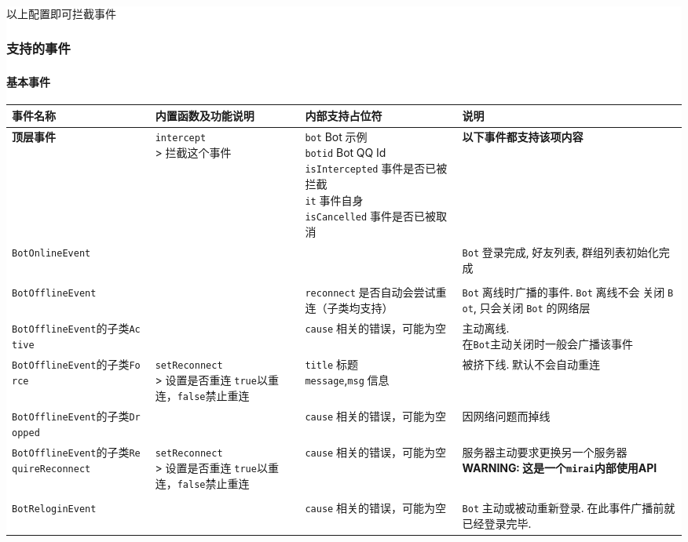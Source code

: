 以上配置即可拦截事件

### 支持的事件

#### 基本事件

| 事件名称                                   | 内置函数及功能说明                                                                                             | 内部支持占位符                                                                                                                                                                                                                               | 说明                                                                                           |
|:---------------------------------------|:------------------------------------------------------------------------------------------------------|:--------------------------------------------------------------------------------------------------------------------------------------------------------------------------------------------------------------------------------------|:---------------------------------------------------------------------------------------------|
| __顶层事件__                               | `intercept` <br/> > 拦截这个事件                                                                            | `bot` Bot 示例 <br/> `botid` Bot QQ Id<br/>`isIntercepted` 事件是否已被拦截 <br/> `it` 事件自身 <br/> `isCancelled` 事件是否已被取消                                                                                                                        | __以下事件都支持该项内容__                                                                              |
| `BotOnlineEvent`                       |                                                                                                       |                                                                                                                                                                                                                                       | `Bot` 登录完成, 好友列表, 群组列表初始化完成                                                                  |                 |
|                                        |                                                                                                       |                                                                                                                                                                                                                                       |
| `BotOfflineEvent`                      |                                                                                                       | `reconnect` 是否自动会尝试重连（子类均支持）                                                                                                                                                                                                          | `Bot` 离线时广播的事件. `Bot` 离线不会 关闭 `Bot`, 只会关闭 `Bot` 的网络层                                         | 
| `BotOfflineEvent`的子类`Active`           |                                                                                                       | `cause` 相关的错误，可能为空                                                                                                                                                                                                                    | 主动离线.<br>在`Bot`主动关闭时一般会广播该事件                                                                 |
| `BotOfflineEvent`的子类`Force`            | `setReconnect` <br/> > 设置是否重连 `true`以重连，`false`禁止重连                                                   | `title` 标题<br/>`message`,`msg` 信息                                                                                                                                                                                                     | 被挤下线. 默认不会自动重连                                                                               |                               |       
| `BotOfflineEvent`的子类`Dropped`          |                                                                                                       | `cause` 相关的错误，可能为空                                                                                                                                                                                                                    | 因网络问题而掉线                                                                                     |
| `BotOfflineEvent`的子类`RequireReconnect` | `setReconnect` <br/> > 设置是否重连 `true`以重连，`false`禁止重连                                                   | `cause` 相关的错误，可能为空                                                                                                                                                                                                                    | 服务器主动要求更换另一个服务器<br>__WARNING: 这是一个`mirai`内部使用API__                                           |
|                                        |                                                                                                       |                                                                                                                                                                                                                                       |
| `BotReloginEvent`                      |                                                                                                       | `cause` 相关的错误，可能为空                                                                                                                                                                                                                    | `Bot` 主动或被动重新登录. 在此事件广播前就已经登录完毕.                                                             |